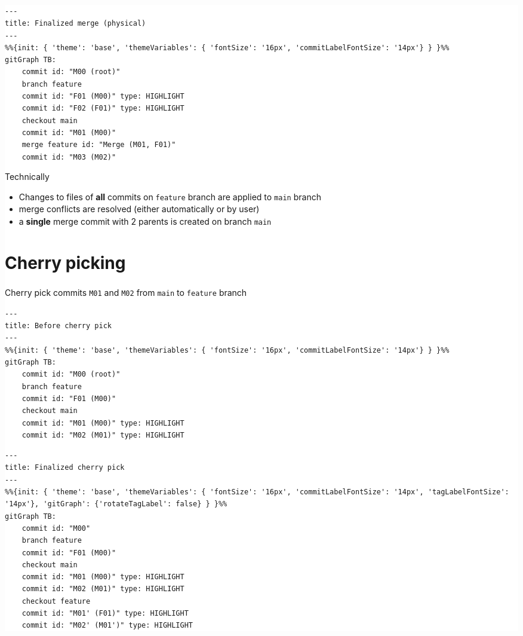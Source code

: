 ```mermaid
---
title: Finalized merge (physical)
---
%%{init: { 'theme': 'base', 'themeVariables': { 'fontSize': '16px', 'commitLabelFontSize': '14px'} } }%%
gitGraph TB:
    commit id: "M00 (root)"
    branch feature
    commit id: "F01 (M00)" type: HIGHLIGHT
    commit id: "F02 (F01)" type: HIGHLIGHT
    checkout main
    commit id: "M01 (M00)"
    merge feature id: "Merge (M01, F01)"
    commit id: "M03 (M02)"
```

Technically

* Changes to files of **all** commits on `feature` branch are applied to `main` branch
* merge conflicts are resolved (either automatically or by user)
* a **single** merge commit with 2 parents is created on branch `main`

# Cherry picking

Cherry pick commits `M01` and `M02` from `main` to `feature` branch

```mermaid
---
title: Before cherry pick
---
%%{init: { 'theme': 'base', 'themeVariables': { 'fontSize': '16px', 'commitLabelFontSize': '14px'} } }%%
gitGraph TB:
    commit id: "M00 (root)"
    branch feature
    commit id: "F01 (M00)"
    checkout main
    commit id: "M01 (M00)" type: HIGHLIGHT
    commit id: "M02 (M01)" type: HIGHLIGHT
```

```mermaid
---
title: Finalized cherry pick
---
%%{init: { 'theme': 'base', 'themeVariables': { 'fontSize': '16px', 'commitLabelFontSize': '14px', 'tagLabelFontSize': '14px'}, 'gitGraph': {'rotateTagLabel': false} } }%%
gitGraph TB:
    commit id: "M00"
    branch feature
    commit id: "F01 (M00)"
    checkout main
    commit id: "M01 (M00)" type: HIGHLIGHT
    commit id: "M02 (M01)" type: HIGHLIGHT
    checkout feature
    commit id: "M01' (F01)" type: HIGHLIGHT
    commit id: "M02' (M01')" type: HIGHLIGHT
```
